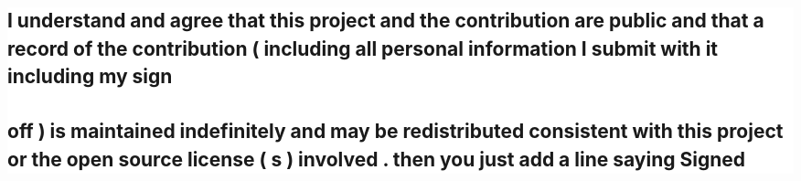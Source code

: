 I
understand
and
agree
that
this
project
and
the
contribution
are
public
and
that
a
record
of
the
contribution
(
including
all
personal
information
I
submit
with
it
including
my
sign
-
off
)
is
maintained
indefinitely
and
may
be
redistributed
consistent
with
this
project
or
the
open
source
license
(
s
)
involved
.
then
you
just
add
a
line
saying
Signed
-